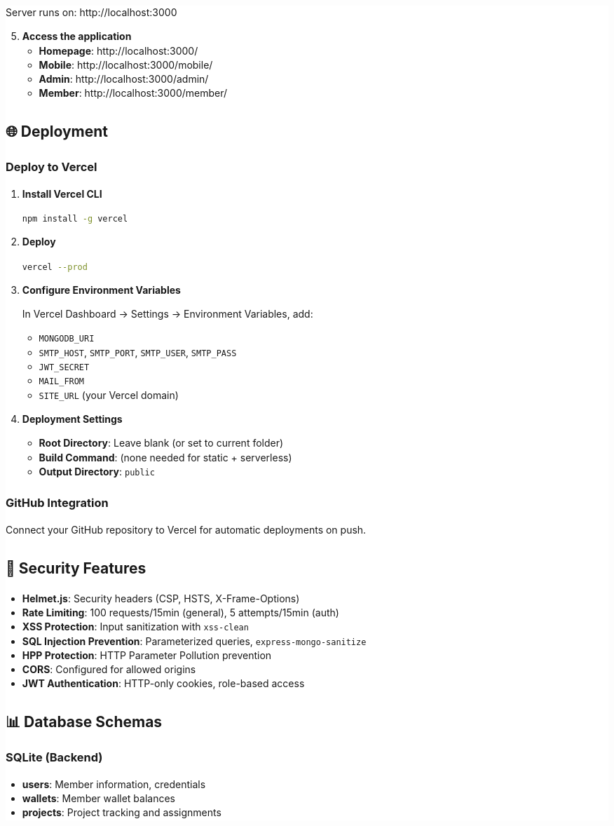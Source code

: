   Server runs on: http://localhost:3000

5. **Access the application**
   - **Homepage**: http://localhost:3000/
   - **Mobile**: http://localhost:3000/mobile/
   - **Admin**: http://localhost:3000/admin/
   - **Member**: http://localhost:3000/member/

## 🌐 Deployment

### Deploy to Vercel

1. **Install Vercel CLI**
   ```bash
   npm install -g vercel
   ```

2. **Deploy**
   ```bash
   vercel --prod
   ```

3. **Configure Environment Variables**
   
   In Vercel Dashboard → Settings → Environment Variables, add:
   - `MONGODB_URI`
   - `SMTP_HOST`, `SMTP_PORT`, `SMTP_USER`, `SMTP_PASS`
   - `JWT_SECRET`
   - `MAIL_FROM`
   - `SITE_URL` (your Vercel domain)

4. **Deployment Settings**
   - **Root Directory**: Leave blank (or set to current folder)
   - **Build Command**: (none needed for static + serverless)
   - **Output Directory**: `public`

### GitHub Integration

Connect your GitHub repository to Vercel for automatic deployments on push.

## 🔐 Security Features

- **Helmet.js**: Security headers (CSP, HSTS, X-Frame-Options)
- **Rate Limiting**: 100 requests/15min (general), 5 attempts/15min (auth)
- **XSS Protection**: Input sanitization with `xss-clean`
- **SQL Injection Prevention**: Parameterized queries, `express-mongo-sanitize`
- **HPP Protection**: HTTP Parameter Pollution prevention
- **CORS**: Configured for allowed origins
- **JWT Authentication**: HTTP-only cookies, role-based access

## 📊 Database Schemas

### SQLite (Backend)
- **users**: Member information, credentials
- **wallets**: Member wallet balances
- **projects**: Project tracking and assignments
